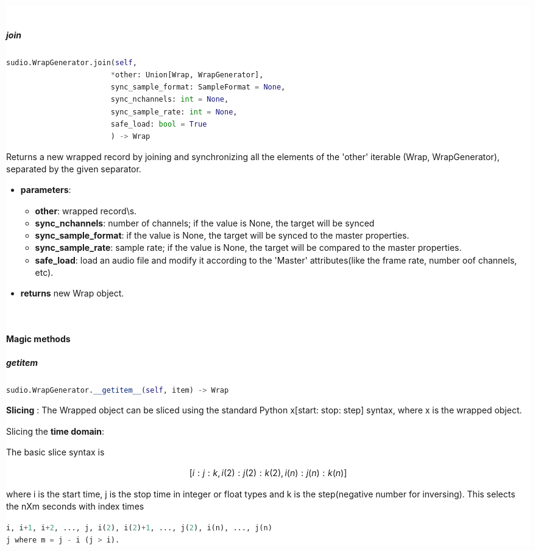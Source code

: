 <br />

##### join

```py
sudio.WrapGenerator.join(self,
                        *other: Union[Wrap, WrapGenerator],
                        sync_sample_format: SampleFormat = None,
                        sync_nchannels: int = None,
                        sync_sample_rate: int = None,
                        safe_load: bool = True
                        ) -> Wrap
```

Returns a new wrapped record by joining and synchronizing all the elements of the 'other' iterable (Wrap, WrapGenerator), separated by the given separator.

- **parameters**:

  - **other**: wrapped record\s. 
  - **sync_nchannels**: number of channels; if the value is None, the target will be synced 
  - **sync_sample_format**: if the value is None, the target will be synced to the master properties.
  - **sync_sample_rate**: sample rate; if the value is None, the target will be compared to the master properties.
  - **safe_load**: load an audio file and modify it according to the 'Master' attributes(like the frame rate, number oof channels, etc).
-  **returns** new Wrap object.

<br />



#### Magic methods




##### getitem

```py
sudio.WrapGenerator.__getitem__(self, item) -> Wrap
```

**Slicing** : 
The Wrapped object can be sliced using the standard Python x[start: stop: step] syntax, where x is the wrapped object.

  Slicing the **time domain**:  

  The basic slice syntax is 
  ```math
  [i: j: k, i(2): j(2): k(2), i(n): j(n): k(n)] 
  ```
  
  where i is the start time, j is the stop time in integer or float types and k is the step(negative number for inversing).
  This selects the nXm seconds with index times 
  ```py
  i, i+1, i+2, ..., j, i(2), i(2)+1, ..., j(2), i(n), ..., j(n)
  j where m = j - i (j > i).
  ```
